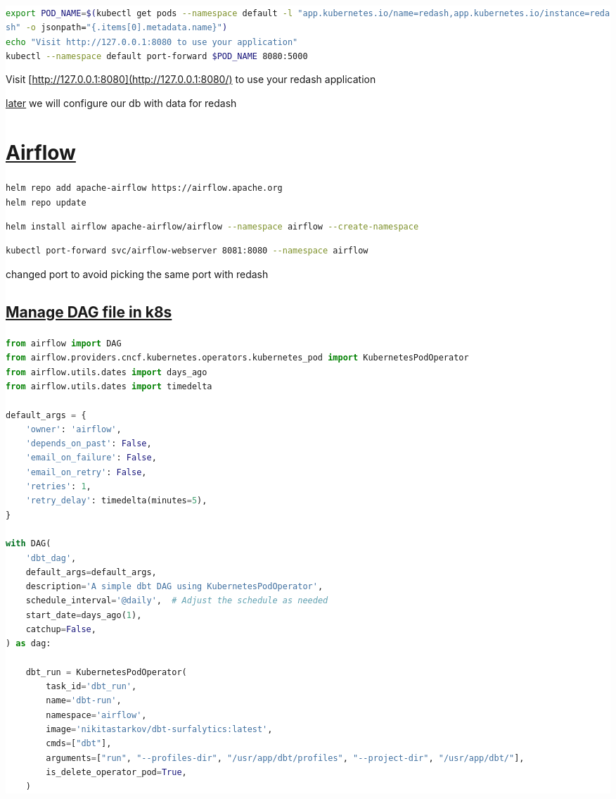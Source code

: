 ```bash
export POD_NAME=$(kubectl get pods --namespace default -l "app.kubernetes.io/name=redash,app.kubernetes.io/instance=redash" -o jsonpath="{.items[0].metadata.name}")
echo "Visit http://127.0.0.1:8080 to use your application"
kubectl --namespace default port-forward $POD_NAME 8080:5000
```

Visit [http://127.0.0.1:8080](http://127.0.0.1:8080/) to use your redash application

[later](K8s%201010d81533b080758084f39701f0885b.md) we will configure our db with data for redash

# [**Airflow**](https://airflow.apache.org/docs/helm-chart/stable/index.html)

```bash
helm repo add apache-airflow https://airflow.apache.org
helm repo update

```

```bash
helm install airflow apache-airflow/airflow --namespace airflow --create-namespace
```

```bash
kubectl port-forward svc/airflow-webserver 8081:8080 --namespace airflow
```

changed port to avoid picking the same port with redash

## [**Manage DAG file in k8s**](https://airflow.apache.org/docs/helm-chart/stable/manage-dags-files.html)

```python
from airflow import DAG
from airflow.providers.cncf.kubernetes.operators.kubernetes_pod import KubernetesPodOperator
from airflow.utils.dates import days_ago
from airflow.utils.dates import timedelta

default_args = {
    'owner': 'airflow',
    'depends_on_past': False,
    'email_on_failure': False,
    'email_on_retry': False,
    'retries': 1,
    'retry_delay': timedelta(minutes=5),
}

with DAG(
    'dbt_dag',
    default_args=default_args,
    description='A simple dbt DAG using KubernetesPodOperator',
    schedule_interval='@daily',  # Adjust the schedule as needed
    start_date=days_ago(1),
    catchup=False,
) as dag:

    dbt_run = KubernetesPodOperator(
        task_id='dbt_run',
        name='dbt-run',
        namespace='airflow',
        image='nikitastarkov/dbt-surfalytics:latest',
        cmds=["dbt"],
        arguments=["run", "--profiles-dir", "/usr/app/dbt/profiles", "--project-dir", "/usr/app/dbt/"],
        is_delete_operator_pod=True,
    )
```